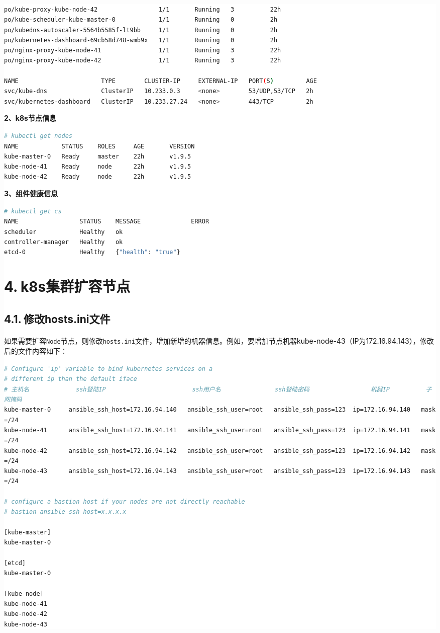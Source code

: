 ```bash
po/kube-proxy-kube-node-42                 1/1       Running   3          22h
po/kube-scheduler-kube-master-0            1/1       Running   0          2h
po/kubedns-autoscaler-5564b5585f-lt9bb     1/1       Running   0          2h
po/kubernetes-dashboard-69cb58d748-wmb9x   1/1       Running   0          2h
po/nginx-proxy-kube-node-41                1/1       Running   3          22h
po/nginx-proxy-kube-node-42                1/1       Running   3          22h

NAME                       TYPE        CLUSTER-IP     EXTERNAL-IP   PORT(S)         AGE
svc/kube-dns               ClusterIP   10.233.0.3     <none>        53/UDP,53/TCP   2h
svc/kubernetes-dashboard   ClusterIP   10.233.27.24   <none>        443/TCP         2h
```

**2、k8s节点信息**

```bash
# kubectl get nodes
NAME            STATUS    ROLES     AGE       VERSION
kube-master-0   Ready     master    22h       v1.9.5
kube-node-41    Ready     node      22h       v1.9.5
kube-node-42    Ready     node      22h       v1.9.5
```

**3、组件健康信息**

```bash
# kubectl get cs
NAME                 STATUS    MESSAGE              ERROR
scheduler            Healthy   ok
controller-manager   Healthy   ok
etcd-0               Healthy   {"health": "true"}
```

# 4. k8s集群扩容节点

## 4.1. 修改hosts.ini文件

如果需要扩容`Node`节点，则修改`hosts.ini`文件，增加新增的机器信息。例如，要增加节点机器kube-node-43（IP为172.16.94.143），修改后的文件内容如下：

```bash
# Configure 'ip' variable to bind kubernetes services on a
# different ip than the default iface
# 主机名             ssh登陆IP                        ssh用户名               ssh登陆密码                 机器IP          子网掩码
kube-master-0     ansible_ssh_host=172.16.94.140   ansible_ssh_user=root   ansible_ssh_pass=123  ip=172.16.94.140   mask=/24
kube-node-41      ansible_ssh_host=172.16.94.141   ansible_ssh_user=root   ansible_ssh_pass=123  ip=172.16.94.141   mask=/24
kube-node-42      ansible_ssh_host=172.16.94.142   ansible_ssh_user=root   ansible_ssh_pass=123  ip=172.16.94.142   mask=/24
kube-node-43      ansible_ssh_host=172.16.94.143   ansible_ssh_user=root   ansible_ssh_pass=123  ip=172.16.94.143   mask=/24

# configure a bastion host if your nodes are not directly reachable
# bastion ansible_ssh_host=x.x.x.x

[kube-master]
kube-master-0

[etcd]
kube-master-0

[kube-node]
kube-node-41
kube-node-42
kube-node-43
```